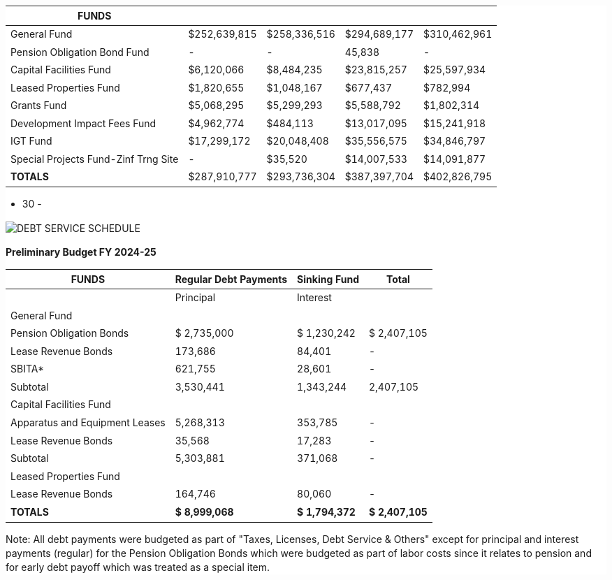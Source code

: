 | FUNDS                           |                     |                     |                      |                         |
|---------------------------------|---------------------|---------------------|----------------------|-------------------------|
| General Fund                    | $252,639,815        | $258,336,516        | $294,689,177         | $310,462,961            |
| Pension Obligation Bond Fund     | -                   | -                   | 45,838               | -                       |
| Capital Facilities Fund          | $6,120,066          | $8,484,235          | $23,815,257          | $25,597,934             |
| Leased Properties Fund           | $1,820,655          | $1,048,167          | $677,437             | $782,994                |
| Grants Fund                     | $5,068,295          | $5,299,293          | $5,588,792           | $1,802,314              |
| Development Impact Fees Fund     | $4,962,774          | $484,113            | $13,017,095          | $15,241,918             |
| IGT Fund                        | $17,299,172         | $20,048,408         | $35,556,575          | $34,846,797             |
| Special Projects Fund-Zinf Trng Site | -              | $35,520             | $14,007,533          | $14,091,877             |
| **TOTALS**                      | $287,910,777        | $293,736,304        | $387,397,704         | $402,826,795            |

- 30 -

![DEBT SERVICE SCHEDULE](https://via.placeholder.com/993x768.png?text=DEBT+SERVICE+SCHEDULE)

**Preliminary Budget FY 2024-25**

| FUNDS                     | Regular Debt Payments         | Sinking Fund | Total       |
|---------------------------|-------------------------------|--------------|-------------|
|                           | Principal      | Interest     |              |             |
| General Fund              |                 |              |              |             |
| Pension Obligation Bonds   | $ 2,735,000    | $ 1,230,242  | $ 2,407,105  | $ 6,372,347 |
| Lease Revenue Bonds       | 173,686        | 84,401       | -            | 258,087     |
| SBITA*                   | 621,755        | 28,601       | -            | 650,356     |
| Subtotal                  | 3,530,441     | 1,343,244    | 2,407,105    | 7,280,790   |
| Capital Facilities Fund    |                 |              |              |             |
| Apparatus and Equipment Leases | 5,268,313 | 353,785      | -            | 5,622,098   |
| Lease Revenue Bonds       | 35,568         | 17,283       | -            | 52,851      |
| Subtotal                  | 5,303,881     | 371,068      | -            | 5,674,949   |
| Leased Properties Fund      |                 |              |              |             |
| Lease Revenue Bonds       | 164,746        | 80,060       | -            | 244,806     |
| **TOTALS**               | **$ 8,999,068** | **$ 1,794,372** | **$ 2,407,105** | **$ 13,200,545** |

Note: All debt payments were budgeted as part of "Taxes, Licenses, Debt Service & Others" except for principal and interest payments (regular) for the Pension Obligation Bonds which were budgeted as part of labor costs since it relates to pension and for early debt payoff which was treated as a special item.
